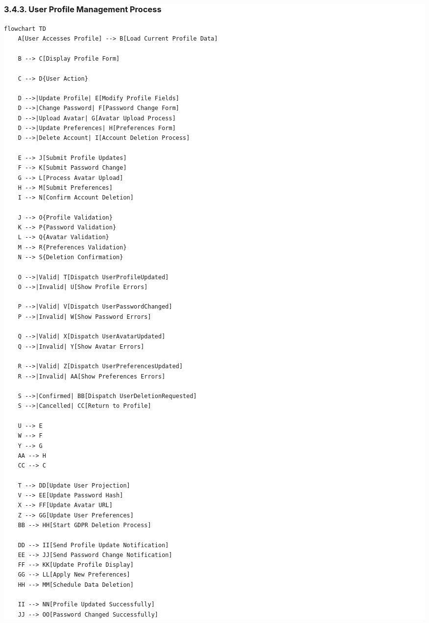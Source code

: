 ### 3.4.3. User Profile Management Process

```mermaid
flowchart TD
    A[User Accesses Profile] --> B[Load Current Profile Data]

    B --> C[Display Profile Form]

    C --> D{User Action}

    D -->|Update Profile| E[Modify Profile Fields]
    D -->|Change Password| F[Password Change Form]
    D -->|Upload Avatar| G[Avatar Upload Process]
    D -->|Update Preferences| H[Preferences Form]
    D -->|Delete Account| I[Account Deletion Process]

    E --> J[Submit Profile Updates]
    F --> K[Submit Password Change]
    G --> L[Process Avatar Upload]
    H --> M[Submit Preferences]
    I --> N[Confirm Account Deletion]

    J --> O{Profile Validation}
    K --> P{Password Validation}
    L --> Q{Avatar Validation}
    M --> R{Preferences Validation}
    N --> S{Deletion Confirmation}

    O -->|Valid| T[Dispatch UserProfileUpdated]
    O -->|Invalid| U[Show Profile Errors]

    P -->|Valid| V[Dispatch UserPasswordChanged]
    P -->|Invalid| W[Show Password Errors]

    Q -->|Valid| X[Dispatch UserAvatarUpdated]
    Q -->|Invalid| Y[Show Avatar Errors]

    R -->|Valid| Z[Dispatch UserPreferencesUpdated]
    R -->|Invalid| AA[Show Preferences Errors]

    S -->|Confirmed| BB[Dispatch UserDeletionRequested]
    S -->|Cancelled| CC[Return to Profile]

    U --> E
    W --> F
    Y --> G
    AA --> H
    CC --> C

    T --> DD[Update User Projection]
    V --> EE[Update Password Hash]
    X --> FF[Update Avatar URL]
    Z --> GG[Update User Preferences]
    BB --> HH[Start GDPR Deletion Process]

    DD --> II[Send Profile Update Notification]
    EE --> JJ[Send Password Change Notification]
    FF --> KK[Update Profile Display]
    GG --> LL[Apply New Preferences]
    HH --> MM[Schedule Data Deletion]

    II --> NN[Profile Updated Successfully]
    JJ --> OO[Password Changed Successfully]
```